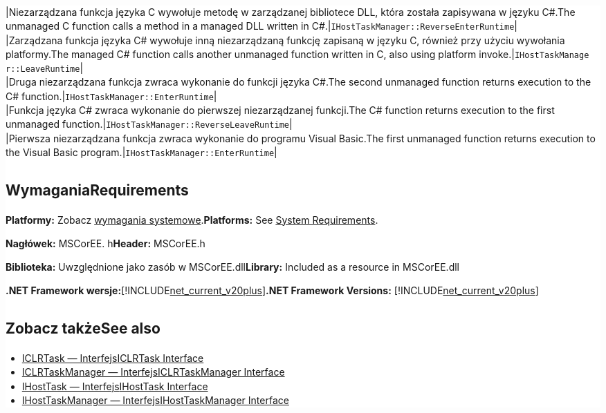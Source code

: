 |<span data-ttu-id="bb847-133">Niezarządzana funkcja języka C wywołuje metodę w zarządzanej bibliotece DLL, która została zapisywana w języku C#.</span><span class="sxs-lookup"><span data-stu-id="bb847-133">The unmanaged C function calls a method in a managed DLL written in C#.</span></span>|`IHostTaskManager::ReverseEnterRuntime`|  
|<span data-ttu-id="bb847-134">Zarządzana funkcja języka C# wywołuje inną niezarządzaną funkcję zapisaną w języku C, również przy użyciu wywołania platformy.</span><span class="sxs-lookup"><span data-stu-id="bb847-134">The managed C# function calls another unmanaged function written in C, also using platform invoke.</span></span>|`IHostTaskManager::LeaveRuntime`|  
|<span data-ttu-id="bb847-135">Druga niezarządzana funkcja zwraca wykonanie do funkcji języka C#.</span><span class="sxs-lookup"><span data-stu-id="bb847-135">The second unmanaged function returns execution to the C# function.</span></span>|`IHostTaskManager::EnterRuntime`|  
|<span data-ttu-id="bb847-136">Funkcja języka C# zwraca wykonanie do pierwszej niezarządzanej funkcji.</span><span class="sxs-lookup"><span data-stu-id="bb847-136">The C# function returns execution to the first unmanaged function.</span></span>|`IHostTaskManager::ReverseLeaveRuntime`|  
|<span data-ttu-id="bb847-137">Pierwsza niezarządzana funkcja zwraca wykonanie do programu Visual Basic.</span><span class="sxs-lookup"><span data-stu-id="bb847-137">The first unmanaged function returns execution to the Visual Basic program.</span></span>|`IHostTaskManager::EnterRuntime`|  
  
## <a name="requirements"></a><span data-ttu-id="bb847-138">Wymagania</span><span class="sxs-lookup"><span data-stu-id="bb847-138">Requirements</span></span>  

 <span data-ttu-id="bb847-139">**Platformy:** Zobacz [wymagania systemowe](../../get-started/system-requirements.md).</span><span class="sxs-lookup"><span data-stu-id="bb847-139">**Platforms:** See [System Requirements](../../get-started/system-requirements.md).</span></span>  
  
 <span data-ttu-id="bb847-140">**Nagłówek:** MSCorEE. h</span><span class="sxs-lookup"><span data-stu-id="bb847-140">**Header:** MSCorEE.h</span></span>  
  
 <span data-ttu-id="bb847-141">**Biblioteka:** Uwzględnione jako zasób w MSCorEE.dll</span><span class="sxs-lookup"><span data-stu-id="bb847-141">**Library:** Included as a resource in MSCorEE.dll</span></span>  
  
 <span data-ttu-id="bb847-142">**.NET Framework wersje:**[!INCLUDE[net_current_v20plus](../../../../includes/net-current-v20plus-md.md)]</span><span class="sxs-lookup"><span data-stu-id="bb847-142">**.NET Framework Versions:** [!INCLUDE[net_current_v20plus](../../../../includes/net-current-v20plus-md.md)]</span></span>  
  
## <a name="see-also"></a><span data-ttu-id="bb847-143">Zobacz także</span><span class="sxs-lookup"><span data-stu-id="bb847-143">See also</span></span>

- [<span data-ttu-id="bb847-144">ICLRTask — Interfejs</span><span class="sxs-lookup"><span data-stu-id="bb847-144">ICLRTask Interface</span></span>](iclrtask-interface.md)
- [<span data-ttu-id="bb847-145">ICLRTaskManager — Interfejs</span><span class="sxs-lookup"><span data-stu-id="bb847-145">ICLRTaskManager Interface</span></span>](iclrtaskmanager-interface.md)
- [<span data-ttu-id="bb847-146">IHostTask — Interfejs</span><span class="sxs-lookup"><span data-stu-id="bb847-146">IHostTask Interface</span></span>](ihosttask-interface.md)
- [<span data-ttu-id="bb847-147">IHostTaskManager — Interfejs</span><span class="sxs-lookup"><span data-stu-id="bb847-147">IHostTaskManager Interface</span></span>](ihosttaskmanager-interface.md)
